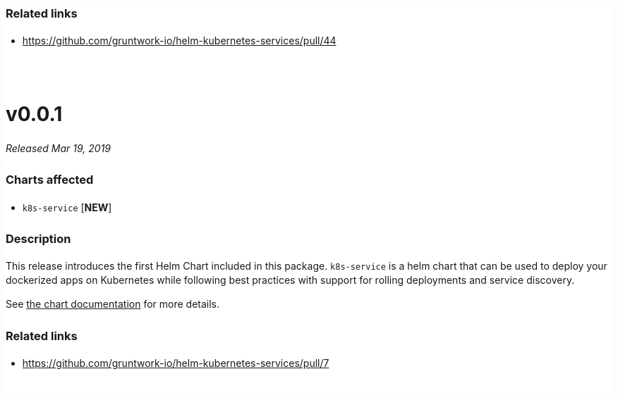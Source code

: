 ### Related links

* https://github.com/gruntwork-io/helm-kubernetes-services/pull/44
<br>

# v0.0.1
_Released Mar 19, 2019_
### Charts affected

* `k8s-service` [**NEW**]

### Description

This release introduces the first Helm Chart included in this package. `k8s-service` is a helm chart that can be used to deploy your dockerized apps on Kubernetes while following best practices with support for rolling deployments and service discovery.

See [the chart documentation](https://github.com/gruntwork-io/helm-kubernetes-services/tree/master/charts/k8s-service) for more details.

### Related links

* https://github.com/gruntwork-io/helm-kubernetes-services/pull/7
<br>

